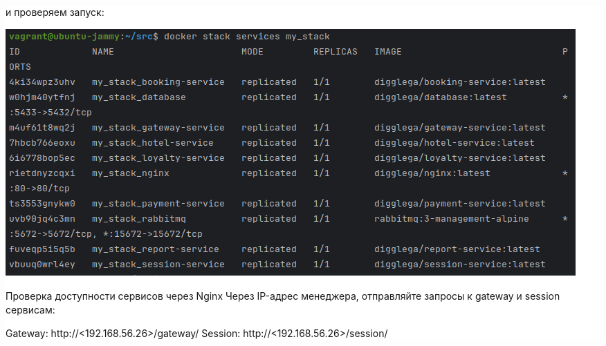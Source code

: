 и проверяем запуск:

![docker_stack_my_stack_p3.png](screenshots%2Fdocker_stack_my_stack_p3.png)




Проверка доступности сервисов через Nginx
   Через IP-адрес менеджера, отправляйте запросы к gateway и session сервисам:

Gateway: http://<192.168.56.26>/gateway/
Session: http://<192.168.56.26>/session/


